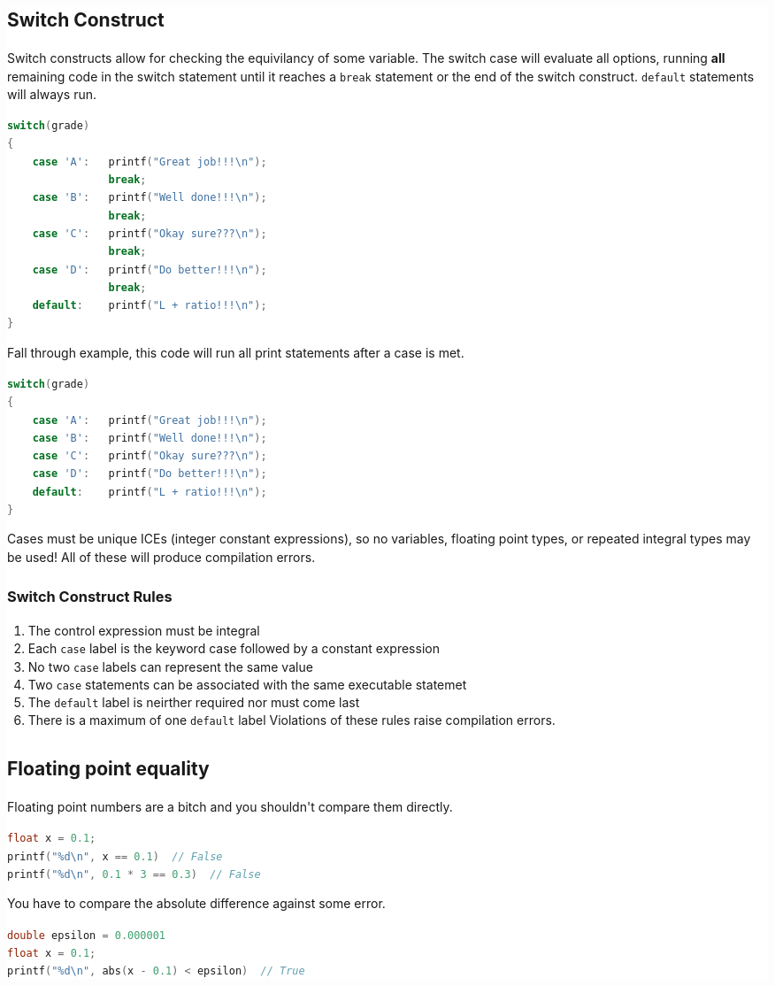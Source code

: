 ## Switch Construct
Switch constructs allow for checking the equivilancy of some variable. The switch case will evaluate all options, running **all** remaining code in the switch statement until it reaches a `break` statement or the end of the switch construct. `default` statements will always run. 
```c
switch(grade)
{
	case 'A':   printf("Great job!!!\n");
				break;
	case 'B':   printf("Well done!!!\n");
				break;
	case 'C':   printf("Okay sure???\n");
				break;
	case 'D':   printf("Do better!!!\n");
				break;
	default:    printf("L + ratio!!!\n");
}
```

Fall through example, this code will run all print statements after a case is met.
```c
switch(grade)
{
	case 'A':   printf("Great job!!!\n");
	case 'B':   printf("Well done!!!\n");
	case 'C':   printf("Okay sure???\n");
	case 'D':   printf("Do better!!!\n");
	default:    printf("L + ratio!!!\n");
}
```

Cases must be unique ICEs (integer constant expressions), so no variables, floating point types, or repeated integral types may be used! All of these will produce compilation errors. 

### Switch Construct Rules
1. The control expression must be integral
2. Each `case` label is the keyword case followed by a constant expression
3. No two `case` labels can represent the same value
4. Two `case` statements can be associated with the same executable statemet
5. The `default` label is neirther required nor must come last
6. There is a maximum of one `default` label
Violations of these rules raise compilation errors. 

## Floating point equality
Floating point numbers are a bitch and you shouldn't compare them directly.
```c
float x = 0.1;
printf("%d\n", x == 0.1)  // False
printf("%d\n", 0.1 * 3 == 0.3)  // False
```

You have to compare the absolute difference against some error.
```c
double epsilon = 0.000001
float x = 0.1;
printf("%d\n", abs(x - 0.1) < epsilon)  // True
```

